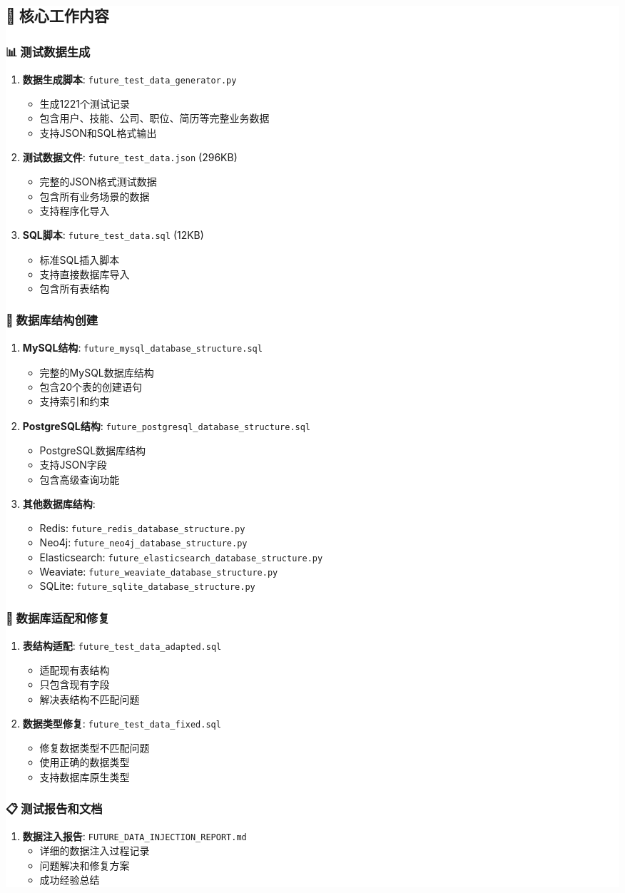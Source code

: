 ## 🎯 核心工作内容

### 📊 测试数据生成
1. **数据生成脚本**: `future_test_data_generator.py`
   - 生成1221个测试记录
   - 包含用户、技能、公司、职位、简历等完整业务数据
   - 支持JSON和SQL格式输出

2. **测试数据文件**: `future_test_data.json` (296KB)
   - 完整的JSON格式测试数据
   - 包含所有业务场景的数据
   - 支持程序化导入

3. **SQL脚本**: `future_test_data.sql` (12KB)
   - 标准SQL插入脚本
   - 支持直接数据库导入
   - 包含所有表结构

### 🔧 数据库结构创建
1. **MySQL结构**: `future_mysql_database_structure.sql`
   - 完整的MySQL数据库结构
   - 包含20个表的创建语句
   - 支持索引和约束

2. **PostgreSQL结构**: `future_postgresql_database_structure.sql`
   - PostgreSQL数据库结构
   - 支持JSON字段
   - 包含高级查询功能

3. **其他数据库结构**:
   - Redis: `future_redis_database_structure.py`
   - Neo4j: `future_neo4j_database_structure.py`
   - Elasticsearch: `future_elasticsearch_database_structure.py`
   - Weaviate: `future_weaviate_database_structure.py`
   - SQLite: `future_sqlite_database_structure.py`

### 🎯 数据库适配和修复
1. **表结构适配**: `future_test_data_adapted.sql`
   - 适配现有表结构
   - 只包含现有字段
   - 解决表结构不匹配问题

2. **数据类型修复**: `future_test_data_fixed.sql`
   - 修复数据类型不匹配问题
   - 使用正确的数据类型
   - 支持数据库原生类型

### 📋 测试报告和文档
1. **数据注入报告**: `FUTURE_DATA_INJECTION_REPORT.md`
   - 详细的数据注入过程记录
   - 问题解决和修复方案
   - 成功经验总结
